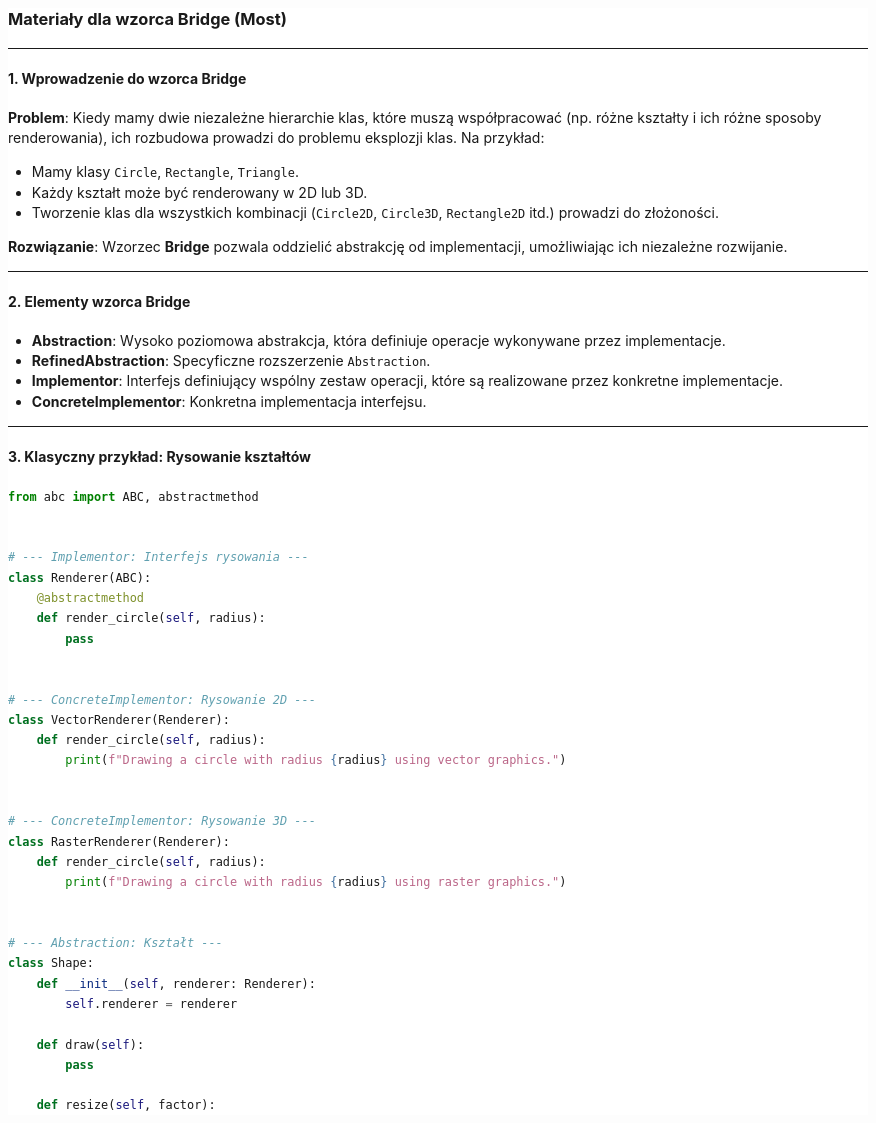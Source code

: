 ### **Materiały dla wzorca Bridge (Most)**

---

#### **1. Wprowadzenie do wzorca Bridge**

**Problem**: Kiedy mamy dwie niezależne hierarchie klas, które muszą współpracować (np. różne kształty i ich różne
sposoby renderowania), ich rozbudowa prowadzi do problemu eksplozji klas. Na przykład:

- Mamy klasy `Circle`, `Rectangle`, `Triangle`.
- Każdy kształt może być renderowany w 2D lub 3D.
- Tworzenie klas dla wszystkich kombinacji (`Circle2D`, `Circle3D`, `Rectangle2D` itd.) prowadzi do złożoności.

**Rozwiązanie**: Wzorzec **Bridge** pozwala oddzielić abstrakcję od implementacji, umożliwiając ich niezależne
rozwijanie.

---

#### **2. Elementy wzorca Bridge**

- **Abstraction**: Wysoko poziomowa abstrakcja, która definiuje operacje wykonywane przez implementacje.
- **RefinedAbstraction**: Specyficzne rozszerzenie `Abstraction`.
- **Implementor**: Interfejs definiujący wspólny zestaw operacji, które są realizowane przez konkretne implementacje.
- **ConcreteImplementor**: Konkretna implementacja interfejsu.

---

#### **3. Klasyczny przykład: Rysowanie kształtów**

```python
from abc import ABC, abstractmethod


# --- Implementor: Interfejs rysowania ---
class Renderer(ABC):
    @abstractmethod
    def render_circle(self, radius):
        pass


# --- ConcreteImplementor: Rysowanie 2D ---
class VectorRenderer(Renderer):
    def render_circle(self, radius):
        print(f"Drawing a circle with radius {radius} using vector graphics.")


# --- ConcreteImplementor: Rysowanie 3D ---
class RasterRenderer(Renderer):
    def render_circle(self, radius):
        print(f"Drawing a circle with radius {radius} using raster graphics.")


# --- Abstraction: Kształt ---
class Shape:
    def __init__(self, renderer: Renderer):
        self.renderer = renderer

    def draw(self):
        pass

    def resize(self, factor):
```